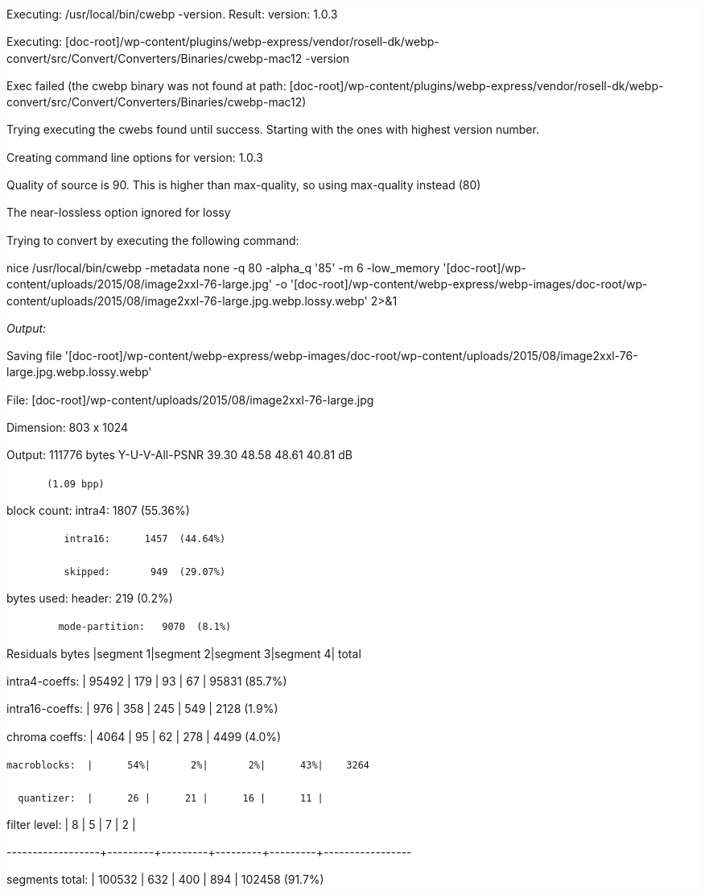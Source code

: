 Executing: /usr/local/bin/cwebp -version. Result: version: 1.0.3

Executing: [doc-root]/wp-content/plugins/webp-express/vendor/rosell-dk/webp-convert/src/Convert/Converters/Binaries/cwebp-mac12 -version

Exec failed (the cwebp binary was not found at path: [doc-root]/wp-content/plugins/webp-express/vendor/rosell-dk/webp-convert/src/Convert/Converters/Binaries/cwebp-mac12)

Trying executing the cwebs found until success. Starting with the ones with highest version number.

Creating command line options for version: 1.0.3

Quality of source is 90. This is higher than max-quality, so using max-quality instead (80)

The near-lossless option ignored for lossy

Trying to convert by executing the following command:

nice /usr/local/bin/cwebp -metadata none -q 80 -alpha_q '85' -m 6 -low_memory '[doc-root]/wp-content/uploads/2015/08/image2xxl-76-large.jpg' -o '[doc-root]/wp-content/webp-express/webp-images/doc-root/wp-content/uploads/2015/08/image2xxl-76-large.jpg.webp.lossy.webp' 2>&1


*Output:* 

Saving file '[doc-root]/wp-content/webp-express/webp-images/doc-root/wp-content/uploads/2015/08/image2xxl-76-large.jpg.webp.lossy.webp'

File:      [doc-root]/wp-content/uploads/2015/08/image2xxl-76-large.jpg

Dimension: 803 x 1024

Output:    111776 bytes Y-U-V-All-PSNR 39.30 48.58 48.61   40.81 dB

           (1.09 bpp)

block count:  intra4:       1807  (55.36%)

              intra16:      1457  (44.64%)

              skipped:       949  (29.07%)

bytes used:  header:            219  (0.2%)

             mode-partition:   9070  (8.1%)

 Residuals bytes  |segment 1|segment 2|segment 3|segment 4|  total

  intra4-coeffs:  |   95492 |     179 |      93 |      67 |   95831  (85.7%)

 intra16-coeffs:  |     976 |     358 |     245 |     549 |    2128  (1.9%)

  chroma coeffs:  |    4064 |      95 |      62 |     278 |    4499  (4.0%)

    macroblocks:  |      54%|       2%|       2%|      43%|    3264

      quantizer:  |      26 |      21 |      16 |      11 |

   filter level:  |       8 |       5 |       7 |       2 |

------------------+---------+---------+---------+---------+-----------------

 segments total:  |  100532 |     632 |     400 |     894 |  102458  (91.7%)

